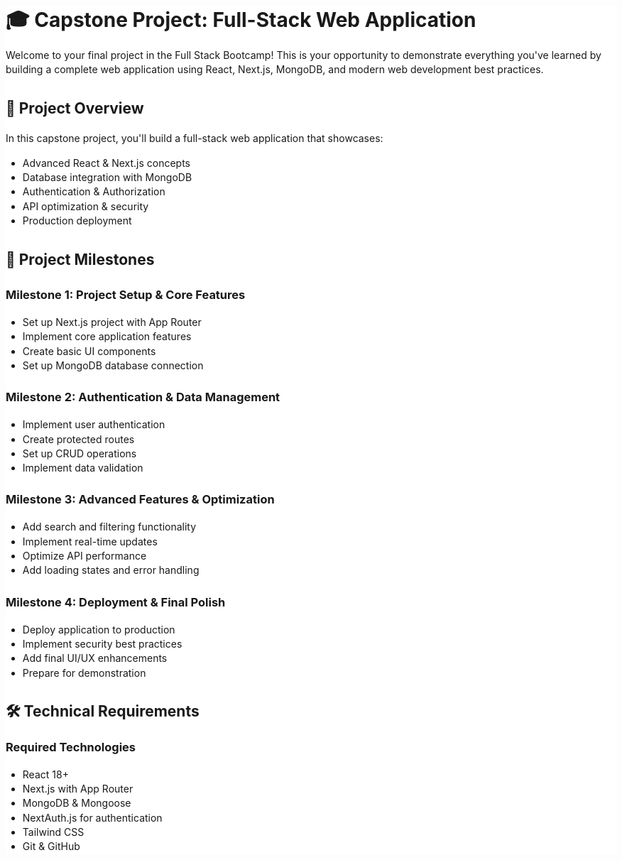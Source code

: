 # 🎓 Capstone Project: Full-Stack Web Application

Welcome to your final project in the Full Stack Bootcamp! This is your opportunity to demonstrate everything you've learned by building a complete web application using React, Next.js, MongoDB, and modern web development best practices.

## 🎯 Project Overview

In this capstone project, you'll build a full-stack web application that showcases:
- Advanced React & Next.js concepts
- Database integration with MongoDB
- Authentication & Authorization
- API optimization & security
- Production deployment

## 📅 Project Milestones

### Milestone 1: Project Setup & Core Features
- Set up Next.js project with App Router
- Implement core application features
- Create basic UI components
- Set up MongoDB database connection

### Milestone 2: Authentication & Data Management
- Implement user authentication
- Create protected routes
- Set up CRUD operations
- Implement data validation

### Milestone 3: Advanced Features & Optimization
- Add search and filtering functionality
- Implement real-time updates
- Optimize API performance
- Add loading states and error handling

### Milestone 4: Deployment & Final Polish
- Deploy application to production
- Implement security best practices
- Add final UI/UX enhancements
- Prepare for demonstration

## 🛠️ Technical Requirements

### Required Technologies
- React 18+
- Next.js with App Router
- MongoDB & Mongoose
- NextAuth.js for authentication
- Tailwind CSS
- Git & GitHub
